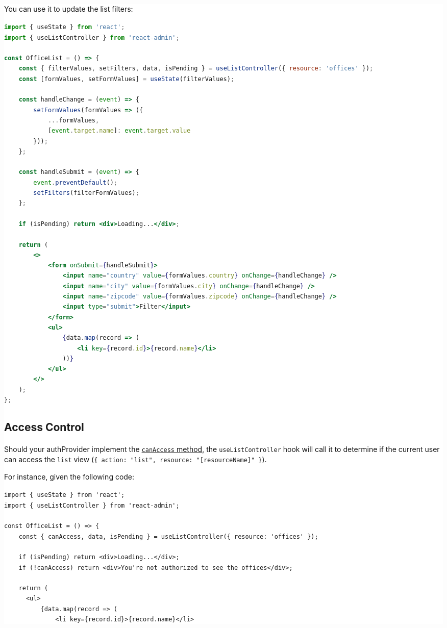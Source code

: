 You can use it to update the list filters:

```jsx
import { useState } from 'react';
import { useListController } from 'react-admin';

const OfficeList = () => {
    const { filterValues, setFilters, data, isPending } = useListController({ resource: 'offices' });
    const [formValues, setFormValues] = useState(filterValues);

    const handleChange = (event) => {
        setFormValues(formValues => ({
            ...formValues,
            [event.target.name]: event.target.value
        }));
    };

    const handleSubmit = (event) => {
        event.preventDefault();
        setFilters(filterFormValues);
    };

    if (isPending) return <div>Loading...</div>;

    return (
        <>
            <form onSubmit={handleSubmit}>
                <input name="country" value={formValues.country} onChange={handleChange} />
                <input name="city" value={formValues.city} onChange={handleChange} />
                <input name="zipcode" value={formValues.zipcode} onChange={handleChange} />
                <input type="submit">Filter</input>
            </form>
            <ul>
                {data.map(record => (
                    <li key={record.id}>{record.name}</li>
                ))}
            </ul>
        </>
    );
};
```

## Access Control

Should your authProvider implement the [`canAccess` method](./AuthProviderWriting.md#canaccess), the `useListController` hook will call it to determine if the current user can access the `list` view (`{ action: "list", resource: "[resourceName]" }`).

For instance, given the following code:

```tsx
import { useState } from 'react';
import { useListController } from 'react-admin';

const OfficeList = () => {
    const { canAccess, data, isPending } = useListController({ resource: 'offices' });

    if (isPending) return <div>Loading...</div>;
    if (!canAccess) return <div>You're not authorized to see the offices</div>;

    return (
      <ul>
          {data.map(record => (
              <li key={record.id}>{record.name}</li>
```